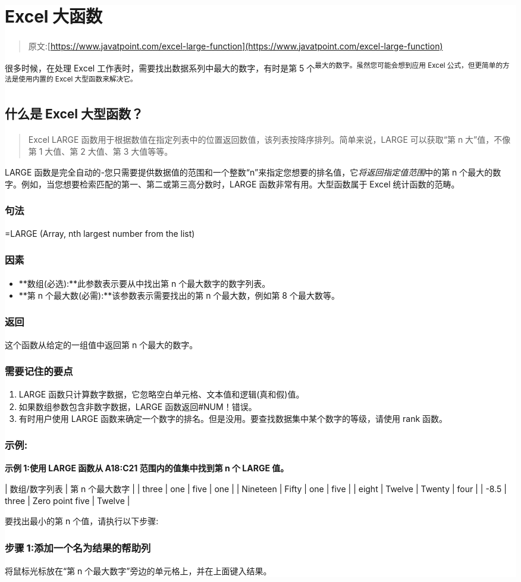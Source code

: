 # Excel 大函数

> 原文:[https://www.javatpoint.com/excel-large-function](https://www.javatpoint.com/excel-large-function)

很多时候，在处理 Excel 工作表时，需要找出数据系列中最大的数字，有时是第 5 个<sup>最大的数字。虽然您可能会想到应用 Excel 公式，但更简单的方法是使用内置的 Excel 大型函数来解决它。</sup>

## 什么是 Excel 大型函数？

> Excel LARGE 函数用于根据数值在指定列表中的位置返回数值，该列表按降序排列。简单来说，LARGE 可以获取“第 n 大”值，不像第 1 大值、第 2 大值、第 3 大值等等。

LARGE 函数是完全自动的-您只需要提供数据值的范围和一个整数“n”来指定您想要的排名值，它*将返回指定值范围*中的第 n 个最大的数字。例如，当您想要检索匹配的第一、第二或第三高分数时，LARGE 函数非常有用。大型函数属于 Excel 统计函数的范畴。

### 句法

=LARGE (Array, nth largest number from the list)

### 因素

*   **数组(必选):**此参数表示要从中找出第 n 个最大数字的数字列表。
*   **第 n 个最大数(必需):**该参数表示需要找出的第 n 个最大数，例如第 8 个最大数等。

### 返回

这个函数从给定的一组值中返回第 n 个最大的数字。

### 需要记住的要点

1.  LARGE 函数只计算数字数据，它忽略空白单元格、文本值和逻辑(真和假)值。
2.  如果数组参数包含非数字数据，LARGE 函数返回#NUM！错误。
3.  有时用户使用 LARGE 函数来确定一个数字的排名。但是没用。要查找数据集中某个数字的等级，请使用 rank 函数。

### 示例:

**示例 1:使用 LARGE 函数从 A18:C21 范围内的值集中找到第 n 个 LARGE 值。**

| 数组/数字列表 | 第 n 个最大数字 |
| three | one | five | one |
| Nineteen | Fifty | one | five |
| eight | Twelve | Twenty | four |
| -8.5 | three | Zero point five | Twelve |

要找出最小的第 n 个值，请执行以下步骤:

### 步骤 1:添加一个名为结果的帮助列

将鼠标光标放在“第 n 个最大数字”旁边的单元格上，并在上面键入结果。
